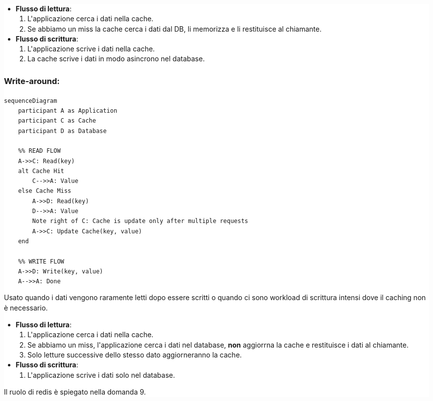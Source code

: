 - **Flusso di lettura**: 
    1. L'applicazione cerca i dati nella cache.
    2. Se abbiamo un miss la cache cerca i dati dal DB, li memorizza e li restituisce al chiamante.
- **Flusso di scrittura**:
    1. L'applicazione scrive i dati nella cache.
    2. La cache scrive i dati in modo asincrono nel database.

### Write-around:
```mermaid
sequenceDiagram
    participant A as Application
    participant C as Cache
    participant D as Database

    %% READ FLOW
    A->>C: Read(key)
    alt Cache Hit
        C-->>A: Value
    else Cache Miss
        A->>D: Read(key)
        D-->>A: Value
        Note right of C: Cache is update only after multiple requests
        A->>C: Update Cache(key, value)
    end

    %% WRITE FLOW
    A->>D: Write(key, value)
    A-->>A: Done
```
Usato quando i dati vengono raramente letti dopo essere scritti o quando ci sono workload di scrittura intensi dove il caching non è necessario.
- **Flusso di lettura**:
    1. L'applicazione cerca i dati nella cache.
    2. Se abbiamo un miss, l'applicazione cerca i dati nel database, **non** aggiorrna la cache e restituisce i dati al chiamante.
    3. Solo letture successive dello stesso dato aggiorneranno la cache.
- **Flusso di scrittura**:
    1. L'applicazione scrive i dati solo nel database.

Il ruolo di redis è spiegato nella domanda 9.